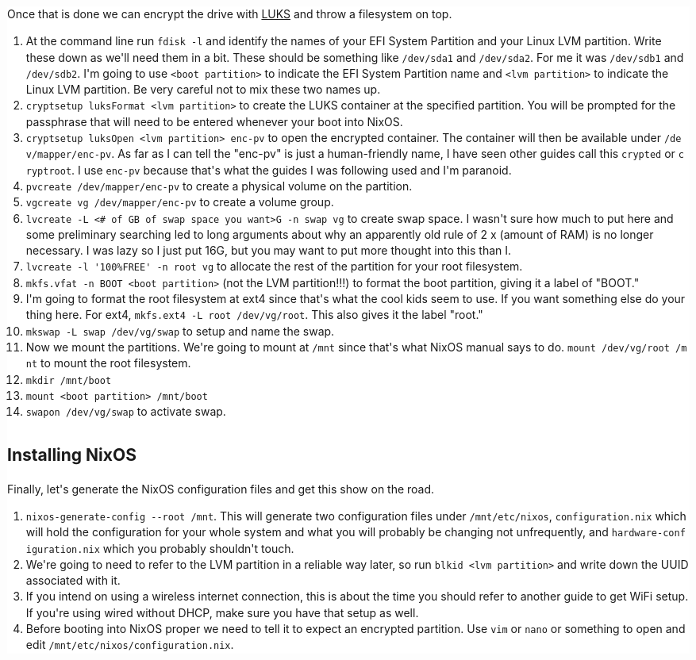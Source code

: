 Once that is done we can encrypt the drive with [LUKS](https://gitlab.com/cryptsetup/cryptsetup) and throw a filesystem
on top.

1. At the command line run `fdisk -l` and identify the names of your EFI System Partition and your Linux LVM partition.
   Write these down as we'll need them in a bit. These should be something like `/dev/sda1` and `/dev/sda2`. For me it
   was `/dev/sdb1` and `/dev/sdb2`. I'm going to use `<boot partition>` to indicate the EFI System Partition name and
   `<lvm partition>` to indicate the Linux LVM partition. Be very careful not to mix these two names up.
2. `cryptsetup luksFormat <lvm partition>` to create the LUKS container at the specified partition. You will be
   prompted for the passphrase that will need to be entered whenever your boot into NixOS.
3. `cryptsetup luksOpen <lvm partition> enc-pv` to open the encrypted container. The container will then be available
   under `/dev/mapper/enc-pv`. As far as I can tell the "enc-pv" is just a human-friendly name, I have
   seen other guides call this `crypted` or `cryptroot`. I use `enc-pv` because that's what the guides I was following
   used and I'm paranoid.
4. `pvcreate /dev/mapper/enc-pv` to create a physical volume on the partition.
5. `vgcreate vg /dev/mapper/enc-pv` to create a volume group.
6. `lvcreate -L <# of GB of swap space you want>G -n swap vg` to create swap space. I wasn't sure how much to put here
   and some preliminary searching led to long arguments about why an apparently old rule of 2 x (amount of RAM) is no
   longer necessary. I was lazy so I just put 16G, but you may want to put more thought into this than I.
7. `lvcreate -l '100%FREE' -n root vg` to allocate the rest of the partition for your root filesystem.
8. `mkfs.vfat -n BOOT <boot partition>` (not the LVM partition!!!) to format the boot partition, giving it a label
   of "BOOT."
9. I'm going to format the root filesystem at ext4 since that's what the cool kids seem to use. If you want something
   else do your thing here. For ext4, `mkfs.ext4 -L root /dev/vg/root`. This also gives it the label "root."
10. `mkswap -L swap /dev/vg/swap` to setup and name the swap.
11. Now we mount the partitions. We're going to mount at `/mnt` since that's what NixOS manual says to do.
  `mount /dev/vg/root /mnt` to mount the root filesystem.
12. `mkdir /mnt/boot`
13. `mount <boot partition> /mnt/boot`
14. `swapon /dev/vg/swap` to activate swap.

## Installing NixOS

Finally, let's generate the NixOS configuration files and get this show on the road.

1. `nixos-generate-config --root /mnt`. This will generate two configuration files under `/mnt/etc/nixos`,
   `configuration.nix` which will hold the configuration for your whole system and what you will probably be changing
   not unfrequently, and `hardware-configuration.nix` which you probably shouldn't touch.
2. We're going to need to refer to the LVM partition in a reliable way later, so run `blkid <lvm partition>` and write
   down the UUID associated with it.
3. If you intend on using a wireless internet connection, this is about the time you should refer to another guide to
   get WiFi setup. If you're using wired without DHCP, make sure you have that setup as well.
4. Before booting into NixOS proper we need to tell it to expect an encrypted partition. Use `vim` or `nano` or
   something to open and edit `/mnt/etc/nixos/configuration.nix`.